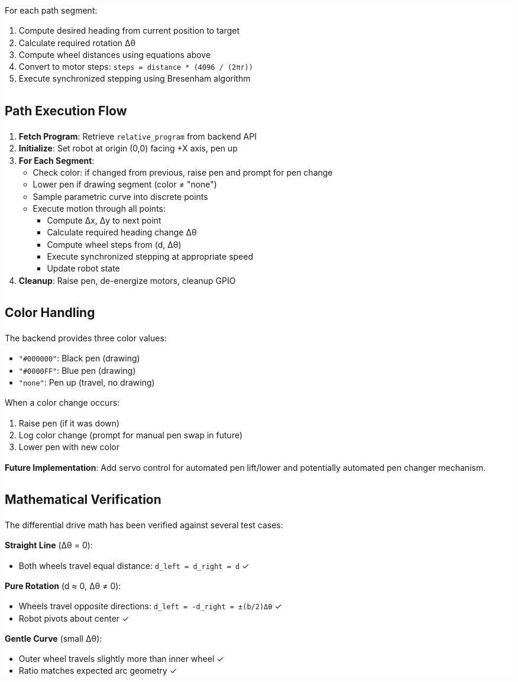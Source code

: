 For each path segment:
1. Compute desired heading from current position to target
2. Calculate required rotation Δθ
3. Compute wheel distances using equations above
4. Convert to motor steps: `steps = distance * (4096 / (2πr))`
5. Execute synchronized stepping using Bresenham algorithm

## Path Execution Flow

1. **Fetch Program**: Retrieve `relative_program` from backend API
2. **Initialize**: Set robot at origin (0,0) facing +X axis, pen up
3. **For Each Segment**:
   - Check color: if changed from previous, raise pen and prompt for pen change
   - Lower pen if drawing segment (color ≠ "none")
   - Sample parametric curve into discrete points
   - Execute motion through all points:
     - Compute Δx, Δy to next point
     - Calculate required heading change Δθ
     - Compute wheel steps from (d, Δθ)
     - Execute synchronized stepping at appropriate speed
     - Update robot state
4. **Cleanup**: Raise pen, de-energize motors, cleanup GPIO

## Color Handling

The backend provides three color values:
- `"#000000"`: Black pen (drawing)
- `"#0000FF"`: Blue pen (drawing)
- `"none"`: Pen up (travel, no drawing)

When a color change occurs:
1. Raise pen (if it was down)
2. Log color change (prompt for manual pen swap in future)
3. Lower pen with new color

**Future Implementation**: Add servo control for automated pen lift/lower and potentially automated pen changer mechanism.

## Mathematical Verification

The differential drive math has been verified against several test cases:

**Straight Line** (Δθ = 0):
- Both wheels travel equal distance: `d_left = d_right = d` ✓

**Pure Rotation** (d ≈ 0, Δθ ≠ 0):
- Wheels travel opposite directions: `d_left = -d_right = ±(b/2)Δθ` ✓
- Robot pivots about center ✓

**Gentle Curve** (small Δθ):
- Outer wheel travels slightly more than inner wheel ✓
- Ratio matches expected arc geometry ✓
